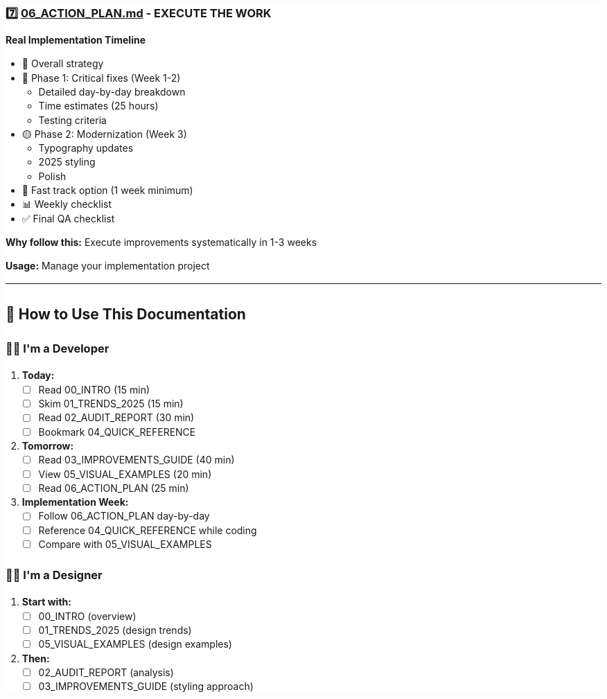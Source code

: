 ### 7️⃣ **[06_ACTION_PLAN.md](./06_ACTION_PLAN.md)** - EXECUTE THE WORK
**Real Implementation Timeline**
- 🎯 Overall strategy
- 🔴 Phase 1: Critical fixes (Week 1-2)
  - Detailed day-by-day breakdown
  - Time estimates (25 hours)
  - Testing criteria
- 🟡 Phase 2: Modernization (Week 3)
  - Typography updates
  - 2025 styling
  - Polish
- 🚀 Fast track option (1 week minimum)
- 📊 Weekly checklist
- ✅ Final QA checklist

**Why follow this:** Execute improvements systematically in 1-3 weeks

**Usage:** Manage your implementation project

---

## 🎯 How to Use This Documentation

### 👨‍💻 I'm a Developer

1. **Today:**
   - [ ] Read 00_INTRO (15 min)
   - [ ] Skim 01_TRENDS_2025 (15 min)
   - [ ] Read 02_AUDIT_REPORT (30 min)
   - [ ] Bookmark 04_QUICK_REFERENCE

2. **Tomorrow:**
   - [ ] Read 03_IMPROVEMENTS_GUIDE (40 min)
   - [ ] View 05_VISUAL_EXAMPLES (20 min)
   - [ ] Read 06_ACTION_PLAN (25 min)

3. **Implementation Week:**
   - [ ] Follow 06_ACTION_PLAN day-by-day
   - [ ] Reference 04_QUICK_REFERENCE while coding
   - [ ] Compare with 05_VISUAL_EXAMPLES

### 👨‍🎨 I'm a Designer

1. **Start with:**
   - [ ] 00_INTRO (overview)
   - [ ] 01_TRENDS_2025 (design trends)
   - [ ] 05_VISUAL_EXAMPLES (design examples)

2. **Then:**
   - [ ] 02_AUDIT_REPORT (analysis)
   - [ ] 03_IMPROVEMENTS_GUIDE (styling approach)

